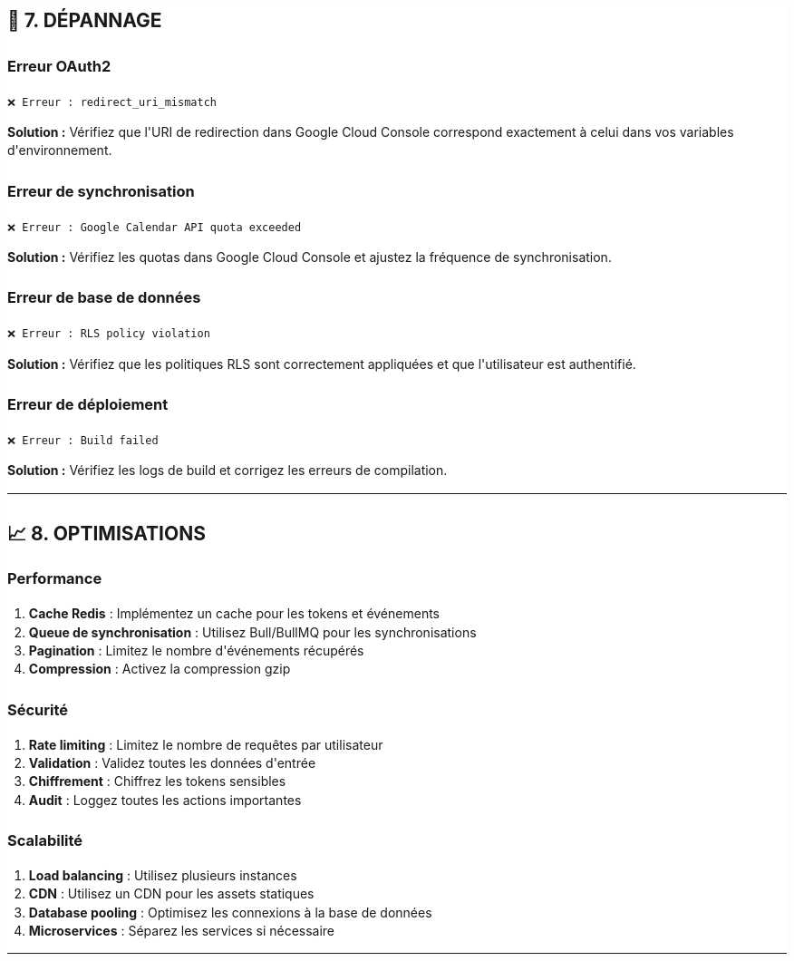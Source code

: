 
## 🔧 **7. DÉPANNAGE**

### **Erreur OAuth2**
```
❌ Erreur : redirect_uri_mismatch
```
**Solution :** Vérifiez que l'URI de redirection dans Google Cloud Console correspond exactement à celui dans vos variables d'environnement.

### **Erreur de synchronisation**
```
❌ Erreur : Google Calendar API quota exceeded
```
**Solution :** Vérifiez les quotas dans Google Cloud Console et ajustez la fréquence de synchronisation.

### **Erreur de base de données**
```
❌ Erreur : RLS policy violation
```
**Solution :** Vérifiez que les politiques RLS sont correctement appliquées et que l'utilisateur est authentifié.

### **Erreur de déploiement**
```
❌ Erreur : Build failed
```
**Solution :** Vérifiez les logs de build et corrigez les erreurs de compilation.

---

## 📈 **8. OPTIMISATIONS**

### **Performance**
1. **Cache Redis** : Implémentez un cache pour les tokens et événements
2. **Queue de synchronisation** : Utilisez Bull/BullMQ pour les synchronisations
3. **Pagination** : Limitez le nombre d'événements récupérés
4. **Compression** : Activez la compression gzip

### **Sécurité**
1. **Rate limiting** : Limitez le nombre de requêtes par utilisateur
2. **Validation** : Validez toutes les données d'entrée
3. **Chiffrement** : Chiffrez les tokens sensibles
4. **Audit** : Loggez toutes les actions importantes

### **Scalabilité**
1. **Load balancing** : Utilisez plusieurs instances
2. **CDN** : Utilisez un CDN pour les assets statiques
3. **Database pooling** : Optimisez les connexions à la base de données
4. **Microservices** : Séparez les services si nécessaire

---